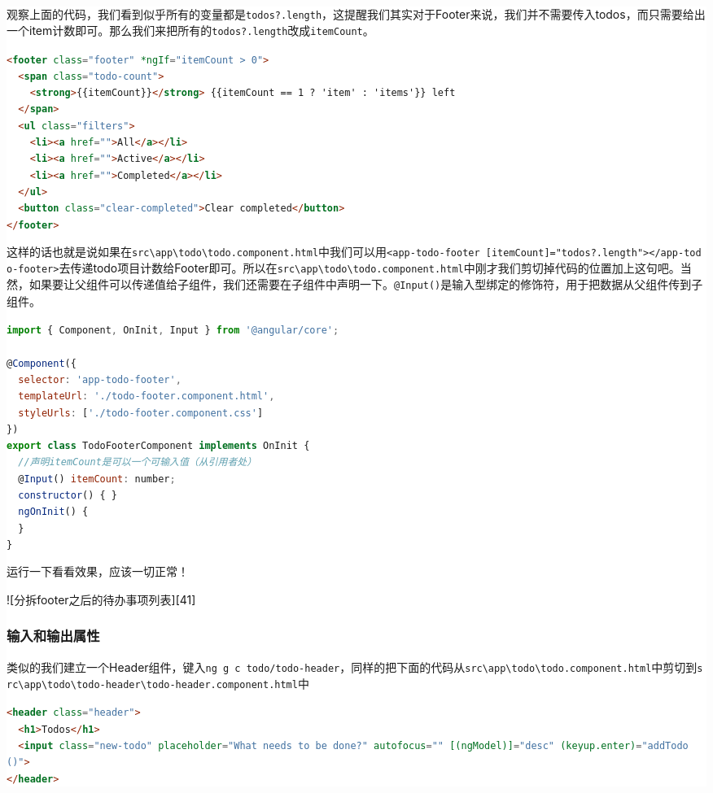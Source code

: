 观察上面的代码，我们看到似乎所有的变量都是`todos?.length`，这提醒我们其实对于Footer来说，我们并不需要传入todos，而只需要给出一个item计数即可。那么我们来把所有的`todos?.length`改成`itemCount`。

```html
<footer class="footer" *ngIf="itemCount > 0">
  <span class="todo-count">
    <strong>{{itemCount}}</strong> {{itemCount == 1 ? 'item' : 'items'}} left
  </span>
  <ul class="filters">
    <li><a href="">All</a></li>
    <li><a href="">Active</a></li>
    <li><a href="">Completed</a></li>
  </ul>
  <button class="clear-completed">Clear completed</button>
</footer>
```

这样的话也就是说如果在`src\app\todo\todo.component.html`中我们可以用`<app-todo-footer [itemCount]="todos?.length"></app-todo-footer>`去传递todo项目计数给Footer即可。所以在`src\app\todo\todo.component.html`中刚才我们剪切掉代码的位置加上这句吧。当然，如果要让父组件可以传递值给子组件，我们还需要在子组件中声明一下。`@Input()`是输入型绑定的修饰符，用于把数据从父组件传到子组件。

```javascript
import { Component, OnInit, Input } from '@angular/core';

@Component({
  selector: 'app-todo-footer',
  templateUrl: './todo-footer.component.html',
  styleUrls: ['./todo-footer.component.css']
})
export class TodoFooterComponent implements OnInit {
  //声明itemCount是可以一个可输入值（从引用者处）
  @Input() itemCount: number;
  constructor() { }
  ngOnInit() {
  }
}
```

运行一下看看效果，应该一切正常！

![分拆footer之后的待办事项列表][41]

### 输入和输出属性

类似的我们建立一个Header组件，键入`ng g c todo/todo-header`，同样的把下面的代码从`src\app\todo\todo.component.html`中剪切到`src\app\todo\todo-header\todo-header.component.html`中

```html
<header class="header">
  <h1>Todos</h1>
  <input class="new-todo" placeholder="What needs to be done?" autofocus="" [(ngModel)]="desc" (keyup.enter)="addTodo()">
</header>
```
